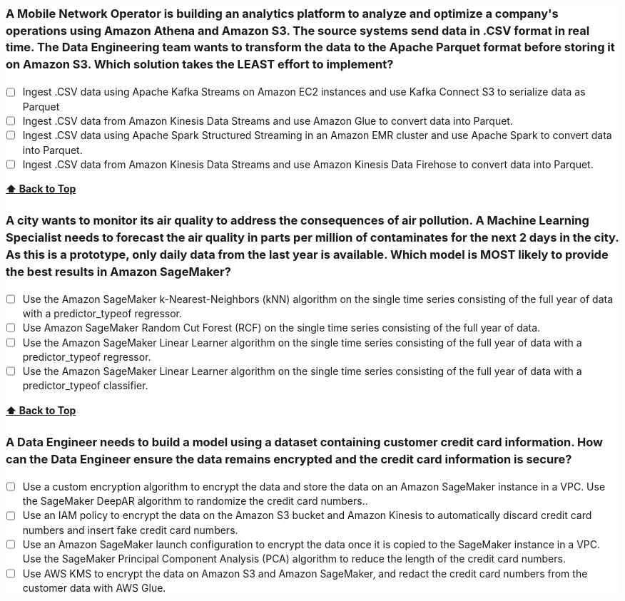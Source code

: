 ### A Mobile Network Operator is building an analytics platform to analyze and optimize a company's operations using Amazon Athena and Amazon S3. The source systems send data in .CSV format in real time. The Data Engineering team wants to transform the data to the Apache Parquet format before storing it on Amazon S3. Which solution takes the LEAST effort to implement?

- [ ] Ingest .CSV data using Apache Kafka Streams on Amazon EC2 instances and use Kafka Connect S3 to serialize data as Parquet
- [ ] Ingest .CSV data from Amazon Kinesis Data Streams and use Amazon Glue to convert data into Parquet.
- [ ] Ingest .CSV data using Apache Spark Structured Streaming in an Amazon EMR cluster and use Apache Spark to convert data into Parquet.
- [ ] Ingest .CSV data from Amazon Kinesis Data Streams and use Amazon Kinesis Data Firehose to convert data into Parquet.

**[⬆ Back to Top](#table-of-contents)**

### A city wants to monitor its air quality to address the consequences of air pollution. A Machine Learning Specialist needs to forecast the air quality in parts per million of contaminates for the next 2 days in the city. As this is a prototype, only daily data from the last year is available. Which model is MOST likely to provide the best results in Amazon SageMaker?

- [ ] Use the Amazon SageMaker k-Nearest-Neighbors (kNN) algorithm on the single time series consisting of the full year of data with a predictor_typeof regressor.
- [ ] Use Amazon SageMaker Random Cut Forest (RCF) on the single time series consisting of the full year of data.
- [ ] Use the Amazon SageMaker Linear Learner algorithm on the single time series consisting of the full year of data with a predictor_typeof regressor.
- [ ] Use the Amazon SageMaker Linear Learner algorithm on the single time series consisting of the full year of data with a predictor_typeof classifier.

**[⬆ Back to Top](#table-of-contents)**

### A Data Engineer needs to build a model using a dataset containing customer credit card information. How can the Data Engineer ensure the data remains encrypted and the credit card information is secure?

- [ ] Use a custom encryption algorithm to encrypt the data and store the data on an Amazon SageMaker instance in a VPC. Use the SageMaker DeepAR algorithm to randomize the credit card numbers..
- [ ] Use an IAM policy to encrypt the data on the Amazon S3 bucket and Amazon Kinesis to automatically discard credit card numbers and insert fake credit card numbers.
- [ ] Use an Amazon SageMaker launch configuration to encrypt the data once it is copied to the SageMaker instance in a VPC. Use the SageMaker Principal Component Analysis (PCA) algorithm to reduce the length of the credit card numbers.
- [ ] Use AWS KMS to encrypt the data on Amazon S3 and Amazon SageMaker, and redact the credit card numbers from the customer data with AWS Glue.
